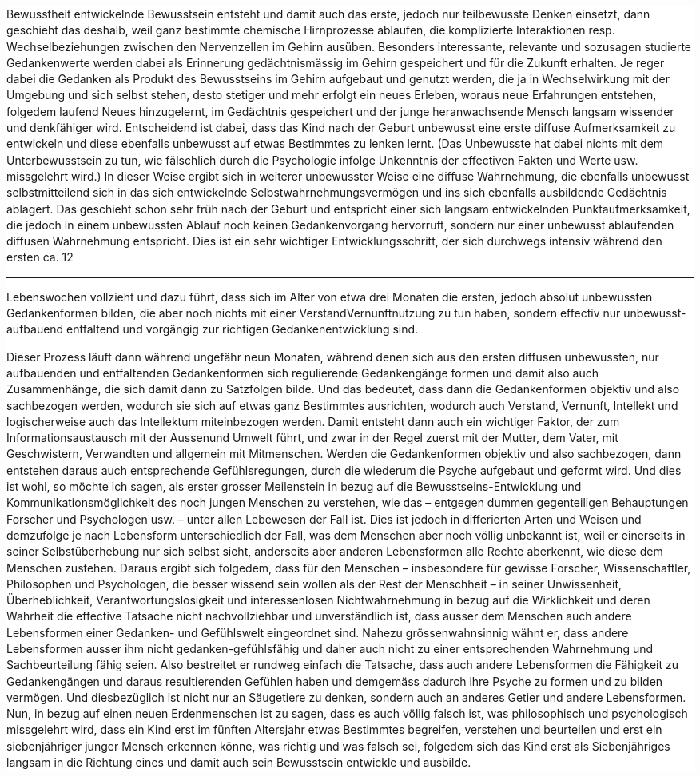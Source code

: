 Bewusstheit entwickelnde Bewusstsein entsteht und damit auch das erste, jedoch nur
teilbewusste Denken einsetzt, dann geschieht das deshalb, weil ganz bestimmte chemische
Hirnprozesse ablaufen, die komplizierte Interaktionen resp. Wechselbeziehungen zwischen den
Nervenzellen im Gehirn ausüben. Besonders interessante, relevante und sozusagen studierte
Gedankenwerte werden dabei als Erinnerung gedächtnismässig im Gehirn gespeichert und für die
Zukunft erhalten. Je reger dabei die Gedanken als Produkt des Bewusstseins im Gehirn aufgebaut
und genutzt werden, die ja in Wechselwirkung mit der Umgebung und sich selbst stehen, desto
stetiger und mehr erfolgt ein neues Erleben, woraus neue Erfahrungen entstehen, folgedem
laufend Neues hinzugelernt, im Gedächtnis gespeichert und der junge heranwachsende Mensch
langsam wissender und denkfähiger wird. Entscheidend ist dabei, dass das Kind nach der Geburt
unbewusst eine erste diffuse Aufmerksamkeit zu entwickeln und diese ebenfalls unbewusst auf
etwas Bestimmtes zu lenken lernt. (Das Unbewusste hat dabei nichts mit dem Unterbewusstsein
zu tun, wie fälschlich durch die Psychologie infolge Unkenntnis der effectiven Fakten und Werte
usw. missgelehrt wird.) In dieser Weise ergibt sich in weiterer unbewusster Weise eine diffuse
Wahrnehmung, die ebenfalls unbewusst selbstmitteilend sich in das sich entwickelnde
Selbstwahrnehmungsvermögen und ins sich ebenfalls ausbildende Gedächtnis ablagert. Das
geschieht schon sehr früh nach der Geburt und entspricht einer sich langsam entwickelnden
Punktaufmerksamkeit, die jedoch in einem unbewussten Ablauf noch keinen Gedankenvorgang
hervorruft, sondern nur einer unbewusst ablaufenden diffusen Wahrnehmung entspricht. Dies ist
ein sehr wichtiger Entwicklungsschritt, der sich durchwegs intensiv während den ersten ca. 12


-----

Lebenswochen vollzieht und dazu führt, dass sich im Alter von etwa drei Monaten die ersten,
jedoch absolut unbewussten Gedankenformen bilden, die aber noch nichts mit einer VerstandVernunftnutzung zu tun haben, sondern effectiv nur unbewusst-aufbauend entfaltend und
vorgängig zur richtigen Gedankenentwicklung sind.

Dieser Prozess läuft dann während ungefähr neun Monaten, während denen sich aus den ersten
diffusen unbewussten, nur aufbauenden und entfaltenden Gedankenformen sich regulierende
Gedankengänge formen und damit also auch Zusammenhänge, die sich damit dann zu
Satzfolgen bilde. Und das bedeutet, dass dann die Gedankenformen objektiv und also
sachbezogen werden, wodurch sie sich auf etwas ganz Bestimmtes ausrichten, wodurch auch
Verstand, Vernunft, Intellekt und logischerweise auch das Intellektum miteinbezogen werden.
Damit entsteht dann auch ein wichtiger Faktor, der zum Informationsaustausch mit der Aussenund Umwelt führt, und zwar in der Regel zuerst mit der Mutter, dem Vater, mit Geschwistern,
Verwandten und allgemein mit Mitmenschen.
Werden die Gedankenformen objektiv und also sachbezogen, dann entstehen daraus auch
entsprechende Gefühlsregungen, durch die wiederum die Psyche aufgebaut und geformt wird.
Und dies ist wohl, so möchte ich sagen, als erster grosser Meilenstein in bezug auf die
Bewusstseins-Entwicklung und Kommunikationsmöglichkeit des noch jungen Menschen zu
verstehen, wie das – entgegen dummen gegenteiligen Behauptungen <grosser> Forscher und
Psychologen usw. – unter allen Lebewesen der Fall ist. Dies ist jedoch in differierten Arten und
Weisen und demzufolge je nach Lebensform unterschiedlich der Fall, was dem Menschen aber
noch völlig unbekannt ist, weil er einerseits in seiner Selbstüberhebung nur sich selbst sieht,
anderseits aber anderen Lebensformen alle Rechte aberkennt, wie diese dem Menschen
zustehen. Daraus ergibt sich folgedem, dass für den Menschen – insbesondere für gewisse
Forscher, Wissenschaftler, Philosophen und Psychologen, die besser wissend sein wollen als der
Rest der Menschheit – in seiner Unwissenheit, Überheblichkeit, Verantwortungslosigkeit und
interessenlosen Nichtwahrnehmung in bezug auf die Wirklichkeit und deren Wahrheit die effective
Tatsache nicht nachvollziehbar und unverständlich ist, dass ausser dem Menschen auch andere
Lebensformen einer Gedanken- und Gefühlswelt eingeordnet sind. Nahezu grössenwahnsinnig
wähnt er, dass andere Lebensformen ausser ihm nicht gedanken-gefühlsfähig und daher auch
nicht zu einer entsprechenden Wahrnehmung und Sachbeurteilung fähig seien. Also bestreitet er
rundweg einfach die Tatsache, dass auch andere Lebensformen die Fähigkeit zu Gedankengängen
und daraus resultierenden Gefühlen haben und demgemäss dadurch ihre Psyche zu formen und
zu bilden vermögen. Und diesbezüglich ist nicht nur an Säugetiere zu denken, sondern auch an
anderes Getier und andere Lebensformen.
Nun, in bezug auf einen neuen Erdenmenschen ist zu sagen, dass es auch völlig falsch ist, was
philosophisch und psychologisch missgelehrt wird, dass ein Kind erst im fünften Altersjahr etwas
Bestimmtes begreifen, verstehen und beurteilen und erst ein siebenjähriger junger Mensch
erkennen könne, was richtig und was falsch sei, folgedem sich das Kind erst als Siebenjähriges
langsam in die Richtung eines <erwachsenen Denkens> und damit auch sein Bewusstsein
entwickle und ausbilde.